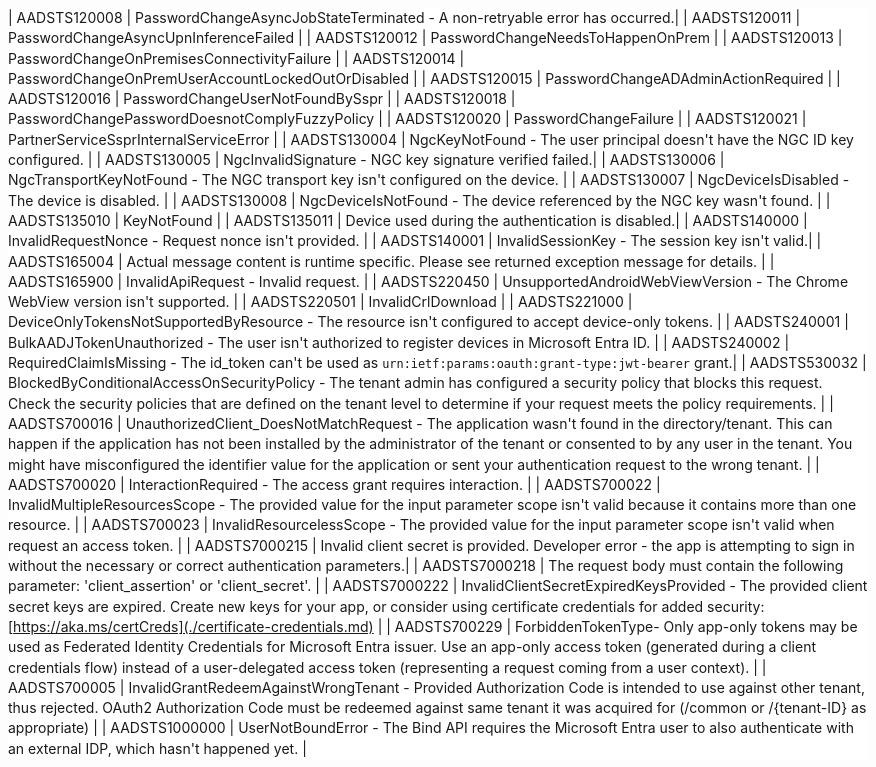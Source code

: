 | AADSTS120008 | PasswordChangeAsyncJobStateTerminated - A non-retryable error has occurred.|
| AADSTS120011 | PasswordChangeAsyncUpnInferenceFailed |
| AADSTS120012 | PasswordChangeNeedsToHappenOnPrem |
| AADSTS120013 | PasswordChangeOnPremisesConnectivityFailure |
| AADSTS120014 | PasswordChangeOnPremUserAccountLockedOutOrDisabled |
| AADSTS120015 | PasswordChangeADAdminActionRequired |
| AADSTS120016 | PasswordChangeUserNotFoundBySspr |
| AADSTS120018 | PasswordChangePasswordDoesnotComplyFuzzyPolicy |
| AADSTS120020 | PasswordChangeFailure |
| AADSTS120021 | PartnerServiceSsprInternalServiceError |
| AADSTS130004 | NgcKeyNotFound - The user principal doesn't have the NGC ID key configured. |
| AADSTS130005 | NgcInvalidSignature - NGC key signature verified failed.|
| AADSTS130006 | NgcTransportKeyNotFound - The NGC transport key isn't configured on the device. |
| AADSTS130007 | NgcDeviceIsDisabled - The device is disabled. |
| AADSTS130008 | NgcDeviceIsNotFound - The device referenced by the NGC key wasn't found. |
| AADSTS135010 | KeyNotFound |
| AADSTS135011 |  Device used during the authentication is disabled.|
| AADSTS140000 | InvalidRequestNonce - Request nonce isn't provided. |
| AADSTS140001 | InvalidSessionKey - The session key isn't valid.|
| AADSTS165004 | Actual message content is runtime specific. Please see returned exception message for details. |
| AADSTS165900 | InvalidApiRequest - Invalid request. |
| AADSTS220450 | UnsupportedAndroidWebViewVersion - The Chrome WebView version isn't supported. |
| AADSTS220501 | InvalidCrlDownload |
| AADSTS221000 | DeviceOnlyTokensNotSupportedByResource - The resource isn't configured to accept device-only tokens. |
| AADSTS240001 | BulkAADJTokenUnauthorized - The user isn't authorized to register devices in Microsoft Entra ID. |
| AADSTS240002 | RequiredClaimIsMissing - The id_token can't be used as `urn:ietf:params:oauth:grant-type:jwt-bearer` grant.|
| AADSTS530032 | BlockedByConditionalAccessOnSecurityPolicy - The tenant admin has configured a security policy that blocks this request. Check the security policies that are defined on the tenant level to determine if your request meets the policy requirements. |
| AADSTS700016 | UnauthorizedClient_DoesNotMatchRequest - The application wasn't found in the directory/tenant. This can happen if the application has not been installed by the administrator of the tenant or consented to by any user in the tenant. You might have misconfigured the identifier value for the application or sent your authentication request to the wrong tenant. |
| AADSTS700020 | InteractionRequired - The access grant requires interaction. |
| AADSTS700022 | InvalidMultipleResourcesScope - The provided value for the input parameter scope isn't valid because it contains more than one resource. |
| AADSTS700023 | InvalidResourcelessScope - The provided value for the input parameter scope isn't valid when request an access token. |
| AADSTS7000215 | Invalid client secret is provided. Developer error - the app is attempting to sign in without the necessary or correct authentication parameters.|
| AADSTS7000218 | The request body must contain the following parameter: 'client_assertion' or 'client_secret'. |
| AADSTS7000222 | InvalidClientSecretExpiredKeysProvided - The provided client secret keys are expired. Create new keys for your app, or consider using certificate credentials for added security: [https://aka.ms/certCreds](./certificate-credentials.md) |
| AADSTS700229 | ForbiddenTokenType- Only app-only tokens may be used as Federated Identity Credentials for Microsoft Entra issuer.  Use an app-only access token (generated during a client credentials flow) instead of a user-delegated access token (representing a request coming from a user context).  |
| AADSTS700005 | InvalidGrantRedeemAgainstWrongTenant - Provided Authorization Code is intended to use against other tenant, thus rejected. OAuth2 Authorization Code must be redeemed against same tenant it was acquired for (/common or /{tenant-ID} as appropriate) |
| AADSTS1000000 | UserNotBoundError - The Bind API requires the Microsoft Entra user to also authenticate with an external IDP, which hasn't happened yet. |